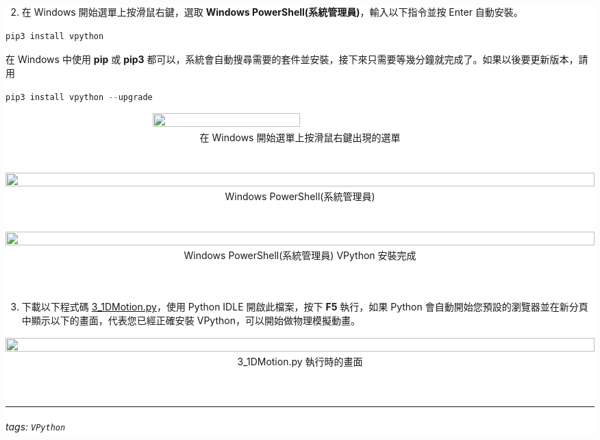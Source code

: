 2. 在 Windows 開始選單上按滑鼠右鍵，選取 **Windows PowerShell(系統管理員)**，輸入以下指令並按 Enter 自動安裝。

```python
pip3 install vpython
```

在 Windows 中使用 **pip** 或 **pip3** 都可以，系統會自動搜尋需要的套件並安裝，接下來只需要等幾分鐘就完成了。如果以後要更新版本，請用

```python
pip3 install vpython --upgrade
```

<img style="display: block; margin-left: auto; margin-right: auto" height="50%" width="50%" src="https://i.imgur.com/hfoQFcA.png">
<center>在 Windows 開始選單上按滑鼠右鍵出現的選單</center>
<br></br>

<img style="display: block; margin-left: auto; margin-right: auto" height="100%" width="100%" src="https://i.imgur.com/L8FvMbd.png">
<center>Windows PowerShell(系統管理員)</center>
<br></br>

<img style="display: block; margin-left: auto; margin-right: auto" height="100%" width="100%" src="https://i.imgur.com/89ydsdf.png">
<center>Windows PowerShell(系統管理員) VPython 安裝完成</center>
<br></br>

3. 下載以下程式碼 [3_1DMotion.py](https://github.com/YiZheWangTw/VPythonTutorial/blob/master/03.%E7%AD%89%E9%80%9F%E5%BA%A6%E7%9B%B4%E7%B7%9A%E9%81%8B%E5%8B%95/3_1DMotion.py)，使用 Python IDLE 開啟此檔案，按下 **F5** 執行，如果 Python 會自動開始您預設的瀏覽器並在新分頁中顯示以下的畫面，代表您已經正確安裝 VPython，可以開始做物理模擬動畫。

<img style="display: block; margin-left: auto; margin-right: auto" height="100%" width="100%" src="https://i.imgur.com/m8s5rsV.png">
<center>3_1DMotion.py 執行時的畫面</center>
<br></br>

---

###### tags: `VPython`
